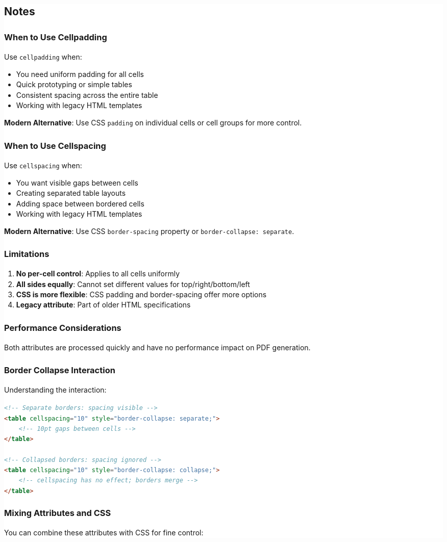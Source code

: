 
## Notes

### When to Use Cellpadding

Use `cellpadding` when:
- You need uniform padding for all cells
- Quick prototyping or simple tables
- Consistent spacing across the entire table
- Working with legacy HTML templates

**Modern Alternative**: Use CSS `padding` on individual cells or cell groups for more control.

### When to Use Cellspacing

Use `cellspacing` when:
- You want visible gaps between cells
- Creating separated table layouts
- Adding space between bordered cells
- Working with legacy HTML templates

**Modern Alternative**: Use CSS `border-spacing` property or `border-collapse: separate`.

### Limitations

1. **No per-cell control**: Applies to all cells uniformly
2. **All sides equally**: Cannot set different values for top/right/bottom/left
3. **CSS is more flexible**: CSS padding and border-spacing offer more options
4. **Legacy attribute**: Part of older HTML specifications

### Performance Considerations

Both attributes are processed quickly and have no performance impact on PDF generation.

### Border Collapse Interaction

Understanding the interaction:

```html
<!-- Separate borders: spacing visible -->
<table cellspacing="10" style="border-collapse: separate;">
    <!-- 10pt gaps between cells -->
</table>

<!-- Collapsed borders: spacing ignored -->
<table cellspacing="10" style="border-collapse: collapse;">
    <!-- cellspacing has no effect; borders merge -->
</table>
```

### Mixing Attributes and CSS

You can combine these attributes with CSS for fine control:
